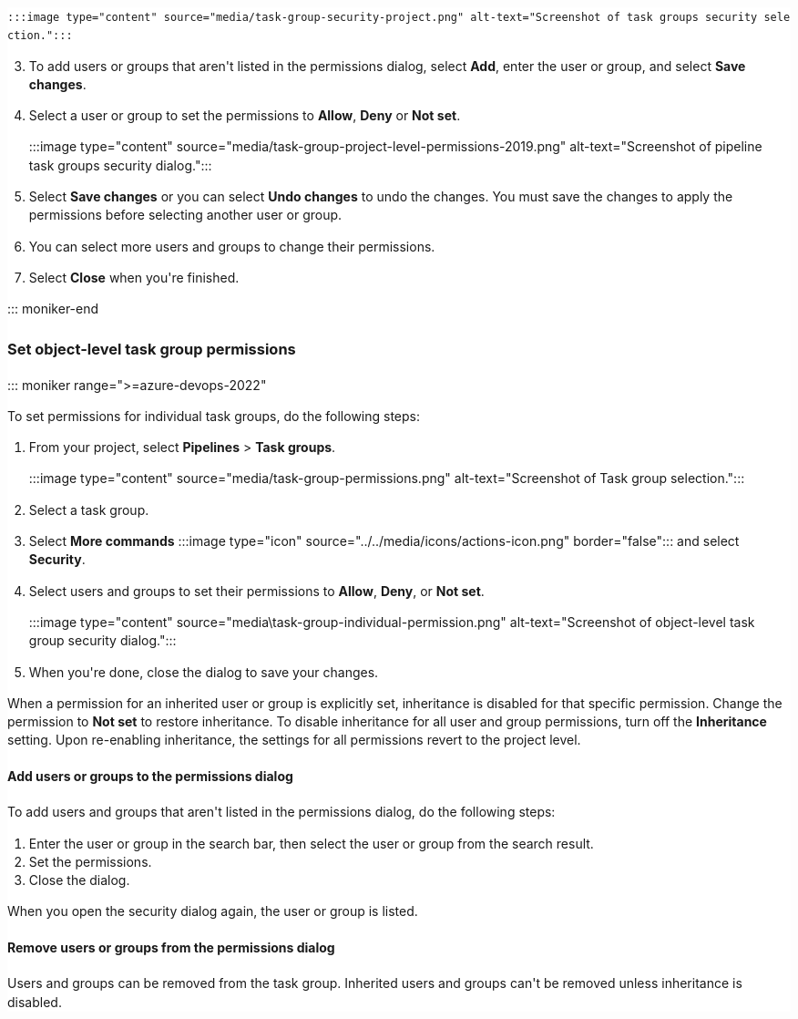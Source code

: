     :::image type="content" source="media/task-group-security-project.png" alt-text="Screenshot of task groups security selection.":::

3. To add users or groups that aren't listed in the permissions dialog, select **Add**, enter the user or group, and select **Save changes**. 

4. Select a user or group to set the permissions to **Allow**, **Deny** or **Not set**.

    :::image type="content" source="media/task-group-project-level-permissions-2019.png" alt-text="Screenshot of pipeline task groups security dialog.":::

5. Select **Save changes** or you can select **Undo changes** to undo the changes. You must save the changes to apply the permissions before selecting another user or group.
6. You can select more users and groups to change their permissions.
7. Select **Close** when you're finished.

::: moniker-end

### Set object-level task group permissions

::: moniker range=">=azure-devops-2022"

To set permissions for individual task groups, do the following steps:

1. From your project, select **Pipelines** > **Task groups**. 

    :::image type="content" source="media/task-group-permissions.png" alt-text="Screenshot of Task group selection.":::

2.  Select a task group. 

3. Select **More commands** :::image type="icon" source="../../media/icons/actions-icon.png" border="false"::: and select **Security**. 

4. Select users and groups to set their permissions to **Allow**, **Deny**, or **Not set**.

    :::image type="content" source="media\task-group-individual-permission.png" alt-text="Screenshot of object-level task group security dialog.":::

5. When you're done, close the dialog to save your changes.

When a permission for an inherited user or group is explicitly set, inheritance is disabled for that specific permission. Change the permission to **Not set** to restore inheritance. To disable inheritance for all user and group permissions, turn off the **Inheritance** setting. Upon re-enabling inheritance, the settings for all permissions revert to the project level.

#### Add users or groups to the permissions dialog
 
To add users and groups that aren't listed in the permissions dialog, do the following steps:

1. Enter the user or group in the search bar, then select the user or group from the search result.
1. Set the permissions.
1. Close the dialog.

When you open the security dialog again, the user or group is listed. 

#### Remove users or groups from the permissions dialog

Users and groups can be removed from the task group. Inherited users and groups can't be removed unless inheritance is disabled.
